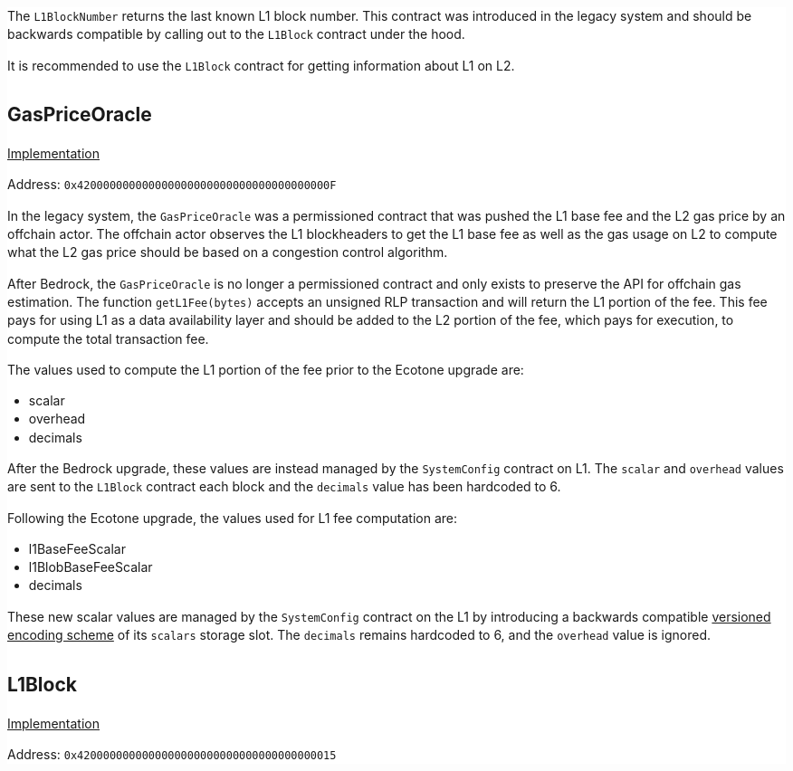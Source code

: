 The `L1BlockNumber` returns the last known L1 block number. This contract was
introduced in the legacy system and should be backwards compatible by calling
out to the `L1Block` contract under the hood.

It is recommended to use the `L1Block` contract for getting information about
L1 on L2.

## GasPriceOracle

[Implementation](https://github.com/ethereum-optimism/optimism/blob/develop/packages/contracts-bedrock/src/L2/GasPriceOracle.sol)

Address: `0x420000000000000000000000000000000000000F`

In the legacy system, the `GasPriceOracle` was a permissioned contract
that was pushed the L1 base fee and the L2 gas price by an offchain actor.
The offchain actor observes the L1 blockheaders to get the
L1 base fee as well as the gas usage on L2 to compute what the L2 gas price
should be based on a congestion control algorithm.

After Bedrock, the `GasPriceOracle` is no longer a permissioned contract
and only exists to preserve the API for offchain gas estimation. The
function `getL1Fee(bytes)` accepts an unsigned RLP transaction and will return
the L1 portion of the fee. This fee pays for using L1 as a data availability
layer and should be added to the L2 portion of the fee, which pays for
execution, to compute the total transaction fee.

The values used to compute the L1 portion of the fee prior to the Ecotone upgrade are:

- scalar
- overhead
- decimals

After the Bedrock upgrade, these values are instead managed by the
`SystemConfig` contract on L1. The `scalar` and `overhead` values
are sent to the `L1Block` contract each block and the `decimals` value
has been hardcoded to 6.

Following the Ecotone upgrade, the values used for L1 fee computation are:

- l1BaseFeeScalar
- l1BlobBaseFeeScalar
- decimals

[ecotone-scalars]: system_config.md#ecotone-scalar-overhead-uint256uint256-change

These new scalar values are managed by the `SystemConfig` contract on the L1 by introducing a
backwards compatible [versioned encoding scheme][ecotone-scalars] of its `scalars` storage
slot. The `decimals` remains hardcoded to 6, and the `overhead` value is ignored.

## L1Block

[Implementation](https://github.com/ethereum-optimism/optimism/blob/develop/packages/contracts-bedrock/src/L2/L1Block.sol)

Address: `0x4200000000000000000000000000000000000015`

[l1-block-predeploy]: ../glossary.md#l1-attributes-predeployed-contract
